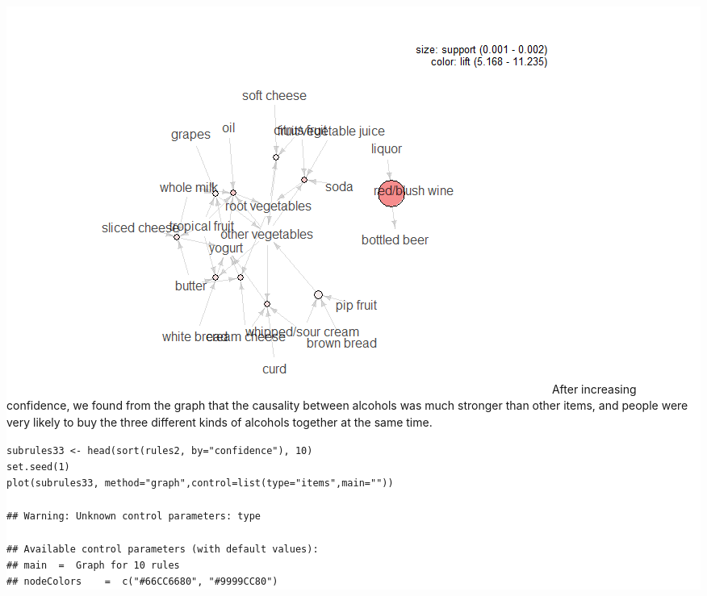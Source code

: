 ![](exercise_files/figure-markdown_strict/groceries-63-1.png) After
increasing confidence, we found from the graph that the causality
between alcohols was much stronger than other items, and people were
very likely to buy the three different kinds of alcohols together at the
same time.

    subrules33 <- head(sort(rules2, by="confidence"), 10)
    set.seed(1)
    plot(subrules33, method="graph",control=list(type="items",main=""))

    ## Warning: Unknown control parameters: type

    ## Available control parameters (with default values):
    ## main  =  Graph for 10 rules
    ## nodeColors    =  c("#66CC6680", "#9999CC80")